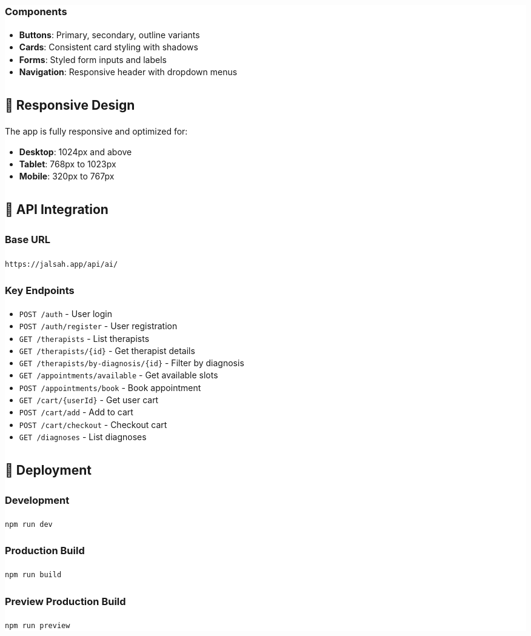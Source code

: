 ### Components
- **Buttons**: Primary, secondary, outline variants
- **Cards**: Consistent card styling with shadows
- **Forms**: Styled form inputs and labels
- **Navigation**: Responsive header with dropdown menus

## 📱 Responsive Design

The app is fully responsive and optimized for:
- **Desktop**: 1024px and above
- **Tablet**: 768px to 1023px
- **Mobile**: 320px to 767px

## 🔄 API Integration

### Base URL
```
https://jalsah.app/api/ai/
```

### Key Endpoints
- `POST /auth` - User login
- `POST /auth/register` - User registration
- `GET /therapists` - List therapists
- `GET /therapists/{id}` - Get therapist details
- `GET /therapists/by-diagnosis/{id}` - Filter by diagnosis
- `GET /appointments/available` - Get available slots
- `POST /appointments/book` - Book appointment
- `GET /cart/{userId}` - Get user cart
- `POST /cart/add` - Add to cart
- `POST /cart/checkout` - Checkout cart
- `GET /diagnoses` - List diagnoses

## 🚀 Deployment

### Development
```bash
npm run dev
```

### Production Build
```bash
npm run build
```

### Preview Production Build
```bash
npm run preview
```
